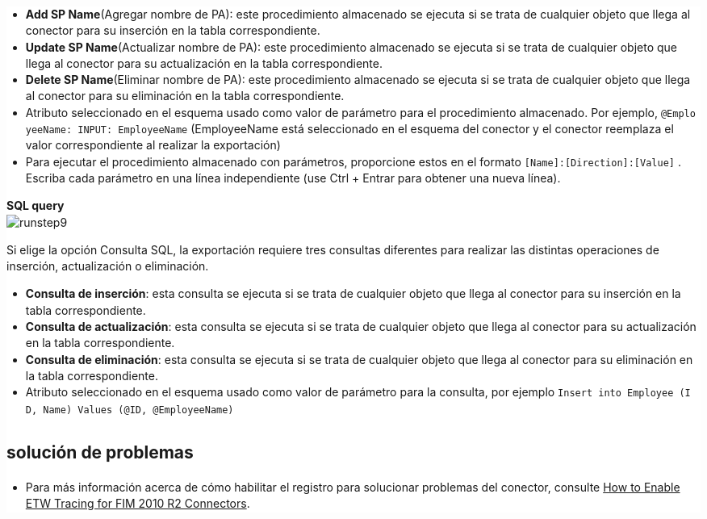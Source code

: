* **Add SP Name**(Agregar nombre de PA): este procedimiento almacenado se ejecuta si se trata de cualquier objeto que llega al conector para su inserción en la tabla correspondiente.
* **Update SP Name**(Actualizar nombre de PA): este procedimiento almacenado se ejecuta si se trata de cualquier objeto que llega al conector para su actualización en la tabla correspondiente.
* **Delete SP Name**(Eliminar nombre de PA): este procedimiento almacenado se ejecuta si se trata de cualquier objeto que llega al conector para su eliminación en la tabla correspondiente.
* Atributo seleccionado en el esquema usado como valor de parámetro para el procedimiento almacenado. Por ejemplo, `@EmployeeName: INPUT: EmployeeName` (EmployeeName está seleccionado en el esquema del conector y el conector reemplaza el valor correspondiente al realizar la exportación)
* Para ejecutar el procedimiento almacenado con parámetros, proporcione estos en el formato `[Name]:[Direction]:[Value]` . Escriba cada parámetro en una línea independiente (use Ctrl + Entrar para obtener una nueva línea).

**SQL query**  
![runstep9](./media/active-directory-aadconnectsync-connector-genericsql/runstep9.png)

Si elige la opción Consulta SQL, la exportación requiere tres consultas diferentes para realizar las distintas operaciones de inserción, actualización o eliminación.

* **Consulta de inserción**: esta consulta se ejecuta si se trata de cualquier objeto que llega al conector para su inserción en la tabla correspondiente.
* **Consulta de actualización**: esta consulta se ejecuta si se trata de cualquier objeto que llega al conector para su actualización en la tabla correspondiente.
* **Consulta de eliminación**: esta consulta se ejecuta si se trata de cualquier objeto que llega al conector para su eliminación en la tabla correspondiente.
* Atributo seleccionado en el esquema usado como valor de parámetro para la consulta, por ejemplo `Insert into Employee (ID, Name) Values (@ID, @EmployeeName)`

## <a name="troubleshooting"></a>solución de problemas
* Para más información acerca de cómo habilitar el registro para solucionar problemas del conector, consulte [How to Enable ETW Tracing for FIM 2010 R2 Connectors](http://go.microsoft.com/fwlink/?LinkId=335731).
